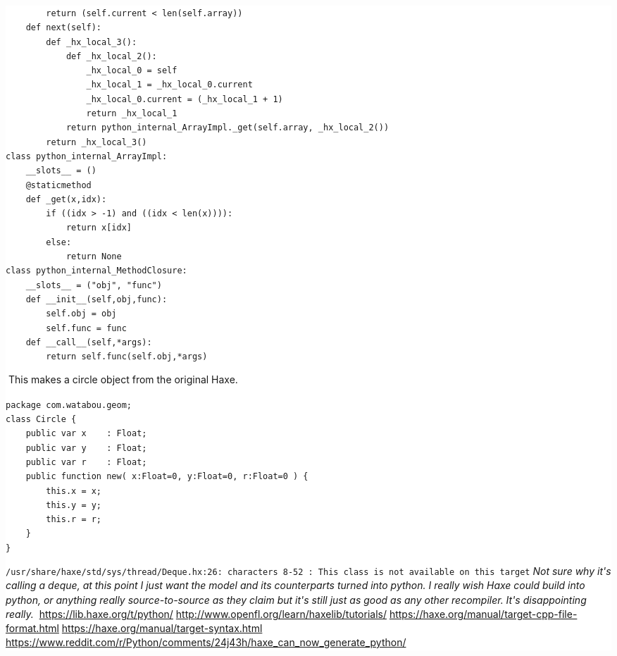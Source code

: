 ```
        return (self.current < len(self.array))
    def next(self):
        def _hx_local_3():
            def _hx_local_2():
                _hx_local_0 = self
                _hx_local_1 = _hx_local_0.current
                _hx_local_0.current = (_hx_local_1 + 1)
                return _hx_local_1
            return python_internal_ArrayImpl._get(self.array, _hx_local_2())
        return _hx_local_3()
class python_internal_ArrayImpl:
    __slots__ = ()
    @staticmethod
    def _get(x,idx):
        if ((idx > -1) and ((idx < len(x)))):
            return x[idx]
        else:
            return None
class python_internal_MethodClosure:
    __slots__ = ("obj", "func")
    def __init__(self,obj,func):
        self.obj = obj
        self.func = func
    def __call__(self,*args):
        return self.func(self.obj,*args)
```
​
This makes a circle object from the original Haxe.
​
```
package com.watabou.geom;
class Circle {
	public var x	: Float;
	public var y	: Float;
	public var r	: Float;
	public function new( x:Float=0, y:Float=0, r:Float=0 ) {
		this.x = x;
		this.y = y;
		this.r = r;
	}
}
```
`/usr/share/haxe/std/sys/thread/Deque.hx:26: characters 8-52 : This class is not available on this target`
_Not sure why it's calling a deque, at this point I just want the model and its counterparts turned into python. I really wish Haxe could build into python, or anything really source-to-source as they claim but it's still just as good as any other recompiler. It's disappointing really._
​
https://lib.haxe.org/t/python/
http://www.openfl.org/learn/haxelib/tutorials/
https://haxe.org/manual/target-cpp-file-format.html
https://haxe.org/manual/target-syntax.html
https://www.reddit.com/r/Python/comments/24j43h/haxe_can_now_generate_python/
​